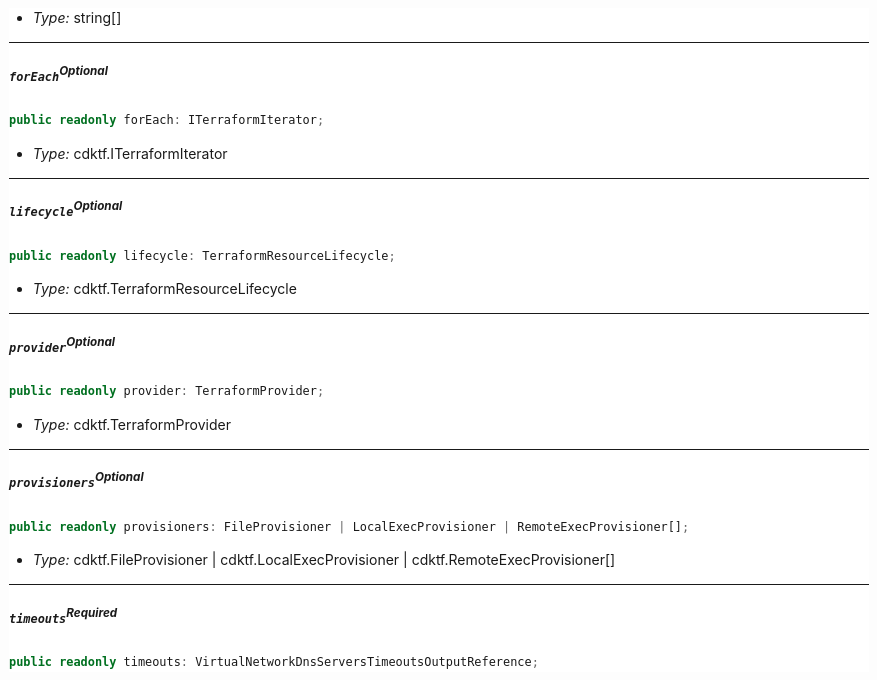 - *Type:* string[]

---

##### `forEach`<sup>Optional</sup> <a name="forEach" id="@cdktf/provider-azurerm.virtualNetworkDnsServers.VirtualNetworkDnsServers.property.forEach"></a>

```typescript
public readonly forEach: ITerraformIterator;
```

- *Type:* cdktf.ITerraformIterator

---

##### `lifecycle`<sup>Optional</sup> <a name="lifecycle" id="@cdktf/provider-azurerm.virtualNetworkDnsServers.VirtualNetworkDnsServers.property.lifecycle"></a>

```typescript
public readonly lifecycle: TerraformResourceLifecycle;
```

- *Type:* cdktf.TerraformResourceLifecycle

---

##### `provider`<sup>Optional</sup> <a name="provider" id="@cdktf/provider-azurerm.virtualNetworkDnsServers.VirtualNetworkDnsServers.property.provider"></a>

```typescript
public readonly provider: TerraformProvider;
```

- *Type:* cdktf.TerraformProvider

---

##### `provisioners`<sup>Optional</sup> <a name="provisioners" id="@cdktf/provider-azurerm.virtualNetworkDnsServers.VirtualNetworkDnsServers.property.provisioners"></a>

```typescript
public readonly provisioners: FileProvisioner | LocalExecProvisioner | RemoteExecProvisioner[];
```

- *Type:* cdktf.FileProvisioner | cdktf.LocalExecProvisioner | cdktf.RemoteExecProvisioner[]

---

##### `timeouts`<sup>Required</sup> <a name="timeouts" id="@cdktf/provider-azurerm.virtualNetworkDnsServers.VirtualNetworkDnsServers.property.timeouts"></a>

```typescript
public readonly timeouts: VirtualNetworkDnsServersTimeoutsOutputReference;
```

